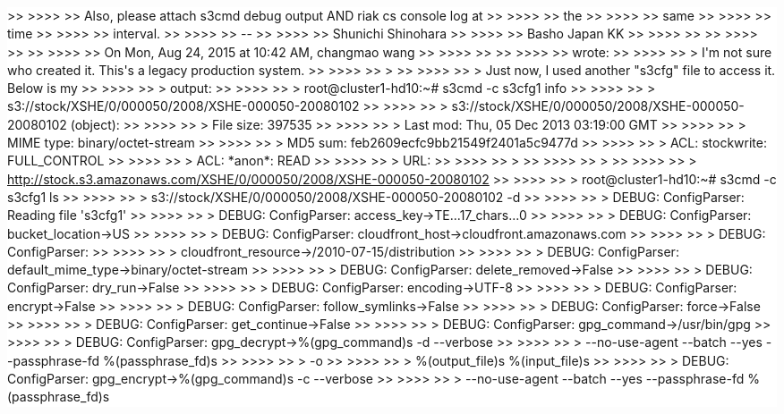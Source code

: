&gt;&gt; &gt;&gt;&gt;&gt; &gt;&gt; Also, please attach s3cmd debug output AND riak cs console log at
&gt;&gt; &gt;&gt;&gt;&gt; &gt;&gt; the
&gt;&gt; &gt;&gt;&gt;&gt; &gt;&gt; same
&gt;&gt; &gt;&gt;&gt;&gt; &gt;&gt; time
&gt;&gt; &gt;&gt;&gt;&gt; &gt;&gt; interval.
&gt;&gt; &gt;&gt;&gt;&gt; &gt;&gt; --
&gt;&gt; &gt;&gt;&gt;&gt; &gt;&gt; Shunichi Shinohara
&gt;&gt; &gt;&gt;&gt;&gt; &gt;&gt; Basho Japan KK
&gt;&gt; &gt;&gt;&gt;&gt; &gt;&gt;
&gt;&gt; &gt;&gt;&gt;&gt; &gt;&gt;
&gt;&gt; &gt;&gt;&gt;&gt; &gt;&gt; On Mon, Aug 24, 2015 at 10:42 AM, changmao wang
&gt;&gt; &gt;&gt;&gt;&gt; &gt;&gt; 
&gt;&gt; &gt;&gt;&gt;&gt; &gt;&gt; wrote:
&gt;&gt; &gt;&gt;&gt;&gt; &gt;&gt; &gt; I'm not sure who created it. This's a legacy production system.
&gt;&gt; &gt;&gt;&gt;&gt; &gt;&gt; &gt;
&gt;&gt; &gt;&gt;&gt;&gt; &gt;&gt; &gt; Just now, I used another "s3cfg" file to access it. Below is my
&gt;&gt; &gt;&gt;&gt;&gt; &gt;&gt; &gt; output:
&gt;&gt; &gt;&gt;&gt;&gt; &gt;&gt; &gt; root@cluster1-hd10:~# s3cmd -c s3cfg1 info
&gt;&gt; &gt;&gt;&gt;&gt; &gt;&gt; &gt; s3://stock/XSHE/0/000050/2008/XSHE-000050-20080102
&gt;&gt; &gt;&gt;&gt;&gt; &gt;&gt; &gt; s3://stock/XSHE/0/000050/2008/XSHE-000050-20080102 (object):
&gt;&gt; &gt;&gt;&gt;&gt; &gt;&gt; &gt; File size: 397535
&gt;&gt; &gt;&gt;&gt;&gt; &gt;&gt; &gt; Last mod: Thu, 05 Dec 2013 03:19:00 GMT
&gt;&gt; &gt;&gt;&gt;&gt; &gt;&gt; &gt; MIME type: binary/octet-stream
&gt;&gt; &gt;&gt;&gt;&gt; &gt;&gt; &gt; MD5 sum: feb2609ecfc9bb21549f2401a5c9477d
&gt;&gt; &gt;&gt;&gt;&gt; &gt;&gt; &gt; ACL: stockwrite: FULL\_CONTROL
&gt;&gt; &gt;&gt;&gt;&gt; &gt;&gt; &gt; ACL: \*anon\*: READ
&gt;&gt; &gt;&gt;&gt;&gt; &gt;&gt; &gt; URL:
&gt;&gt; &gt;&gt;&gt;&gt; &gt;&gt; &gt;
&gt;&gt; &gt;&gt;&gt;&gt; &gt;&gt; &gt;
&gt;&gt; &gt;&gt;&gt;&gt; &gt;&gt; &gt; http://stock.s3.amazonaws.com/XSHE/0/000050/2008/XSHE-000050-20080102
&gt;&gt; &gt;&gt;&gt;&gt; &gt;&gt; &gt; root@cluster1-hd10:~# s3cmd -c s3cfg1 ls
&gt;&gt; &gt;&gt;&gt;&gt; &gt;&gt; &gt; s3://stock/XSHE/0/000050/2008/XSHE-000050-20080102 -d
&gt;&gt; &gt;&gt;&gt;&gt; &gt;&gt; &gt; DEBUG: ConfigParser: Reading file 's3cfg1'
&gt;&gt; &gt;&gt;&gt;&gt; &gt;&gt; &gt; DEBUG: ConfigParser: access\_key-&gt;TE...17\_chars...0
&gt;&gt; &gt;&gt;&gt;&gt; &gt;&gt; &gt; DEBUG: ConfigParser: bucket\_location-&gt;US
&gt;&gt; &gt;&gt;&gt;&gt; &gt;&gt; &gt; DEBUG: ConfigParser: cloudfront\_host-&gt;cloudfront.amazonaws.com
&gt;&gt; &gt;&gt;&gt;&gt; &gt;&gt; &gt; DEBUG: ConfigParser:
&gt;&gt; &gt;&gt;&gt;&gt; &gt;&gt; &gt; cloudfront\_resource-&gt;/2010-07-15/distribution
&gt;&gt; &gt;&gt;&gt;&gt; &gt;&gt; &gt; DEBUG: ConfigParser: default\_mime\_type-&gt;binary/octet-stream
&gt;&gt; &gt;&gt;&gt;&gt; &gt;&gt; &gt; DEBUG: ConfigParser: delete\_removed-&gt;False
&gt;&gt; &gt;&gt;&gt;&gt; &gt;&gt; &gt; DEBUG: ConfigParser: dry\_run-&gt;False
&gt;&gt; &gt;&gt;&gt;&gt; &gt;&gt; &gt; DEBUG: ConfigParser: encoding-&gt;UTF-8
&gt;&gt; &gt;&gt;&gt;&gt; &gt;&gt; &gt; DEBUG: ConfigParser: encrypt-&gt;False
&gt;&gt; &gt;&gt;&gt;&gt; &gt;&gt; &gt; DEBUG: ConfigParser: follow\_symlinks-&gt;False
&gt;&gt; &gt;&gt;&gt;&gt; &gt;&gt; &gt; DEBUG: ConfigParser: force-&gt;False
&gt;&gt; &gt;&gt;&gt;&gt; &gt;&gt; &gt; DEBUG: ConfigParser: get\_continue-&gt;False
&gt;&gt; &gt;&gt;&gt;&gt; &gt;&gt; &gt; DEBUG: ConfigParser: gpg\_command-&gt;/usr/bin/gpg
&gt;&gt; &gt;&gt;&gt;&gt; &gt;&gt; &gt; DEBUG: ConfigParser: gpg\_decrypt-&gt;%(gpg\_command)s -d --verbose
&gt;&gt; &gt;&gt;&gt;&gt; &gt;&gt; &gt; --no-use-agent --batch --yes --passphrase-fd %(passphrase\_fd)s
&gt;&gt; &gt;&gt;&gt;&gt; &gt;&gt; &gt; -o
&gt;&gt; &gt;&gt;&gt;&gt; &gt;&gt; &gt; %(output\_file)s %(input\_file)s
&gt;&gt; &gt;&gt;&gt;&gt; &gt;&gt; &gt; DEBUG: ConfigParser: gpg\_encrypt-&gt;%(gpg\_command)s -c --verbose
&gt;&gt; &gt;&gt;&gt;&gt; &gt;&gt; &gt; --no-use-agent --batch --yes --passphrase-fd %(passphrase\_fd)s